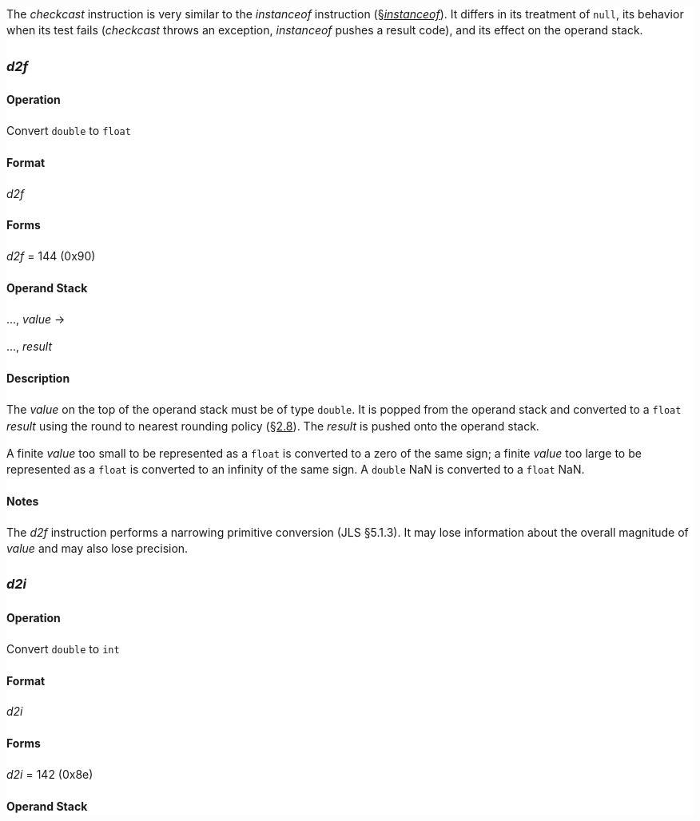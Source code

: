 The _checkcast_ instruction is very similar to the _instanceof_ instruction ([§_instanceof_](jvms-6.html#jvms-6.5.instanceof "instanceof")). It differs in its treatment of `null`, its behavior when its test fails (_checkcast_ throws an exception, _instanceof_ pushes a result code), and its effect on the operand stack.

### _d2f_

#### Operation

Convert `double` to `float`

#### Format

  
_d2f_  

#### Forms

_d2f_ = 144 (0x90)

#### Operand Stack

..., _value_ →

..., _result_

#### Description

The _value_ on the top of the operand stack must be of type `double`. It is popped from the operand stack and converted to a `float` _result_ using the round to nearest rounding policy ([§2.8](jvms-2.html#jvms-2.8 "2.8. Floating-Point Arithmetic")). The _result_ is pushed onto the operand stack.

A finite _value_ too small to be represented as a `float` is converted to a zero of the same sign; a finite _value_ too large to be represented as a `float` is converted to an infinity of the same sign. A `double` NaN is converted to a `float` NaN.

#### Notes

The _d2f_ instruction performs a narrowing primitive conversion (JLS §5.1.3). It may lose information about the overall magnitude of _value_ and may also lose precision.

### _d2i_

#### Operation

Convert `double` to `int`

#### Format

  
_d2i_  

#### Forms

_d2i_ = 142 (0x8e)

#### Operand Stack
